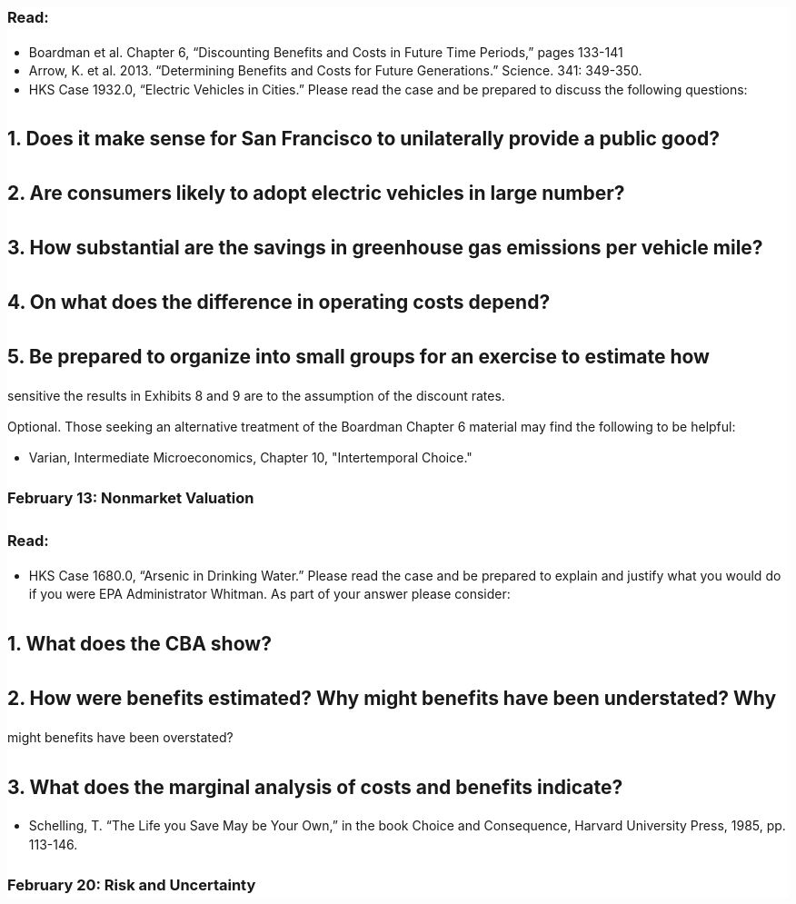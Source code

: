 ### Read:

*  Boardman et al. Chapter 6, “Discounting Benefits and Costs in Future Time Periods,”
pages 133-141
*  Arrow, K. et al. 2013. “Determining Benefits and Costs for Future Generations.” Science.
341: 349-350.
*  HKS Case 1932.0, “Electric Vehicles in Cities.” Please read the case and be prepared to
discuss the following questions:
## 1. Does it make sense for San Francisco to unilaterally provide a public good?

## 2. Are consumers likely to adopt electric vehicles in large number?

## 3. How substantial are the savings in greenhouse gas emissions per vehicle mile?

## 4. On what does the difference in operating costs depend?

## 5. Be prepared to organize into small groups for an exercise to estimate how

sensitive the results in Exhibits 8 and 9 are to the assumption of the discount rates.

Optional. Those seeking an alternative treatment of the Boardman Chapter 6 material may
find the following to be helpful:
*  Varian, Intermediate Microeconomics, Chapter 10, "Intertemporal Choice."
### February 13: Nonmarket Valuation

### Read:

*  HKS Case 1680.0, “Arsenic in Drinking Water.” Please read the case and be prepared to
explain and justify what you would do if you were EPA Administrator Whitman. As part
of your answer please consider:
## 1. What does the CBA show?

## 2. How were benefits estimated? Why might benefits have been understated? Why

might benefits have been overstated?
## 3. What does the marginal analysis of costs and benefits indicate?

*  Schelling, T. “The Life you Save May be Your Own,” in the book Choice and
Consequence, Harvard University Press, 1985, pp. 113-146.
### February 20: Risk and Uncertainty
